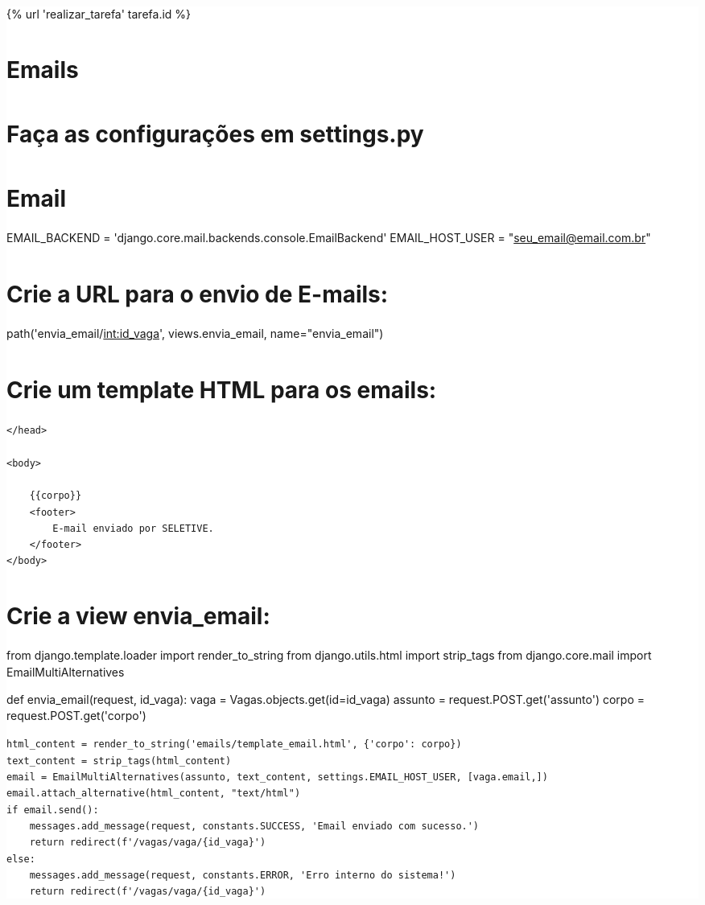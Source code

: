 {% url 'realizar_tarefa' tarefa.id %}


# Emails
# Faça as configurações em settings.py


# Email
EMAIL_BACKEND = 'django.core.mail.backends.console.EmailBackend'
EMAIL_HOST_USER = "seu_email@email.com.br"


# Crie a URL para o envio de E-mails:

path('envia_email/<int:id_vaga>', views.envia_email, name="envia_email")


# Crie um template HTML para os emails:

<html>
    <head>
        
    </head>

    <body>
        
        {{corpo}}
        <footer>
            E-mail enviado por SELETIVE.
        </footer>
    </body>

</html>


# Crie a view envia_email:


from django.template.loader import render_to_string
from django.utils.html import strip_tags
from django.core.mail import EmailMultiAlternatives

def envia_email(request, id_vaga):
    vaga = Vagas.objects.get(id=id_vaga)
    assunto = request.POST.get('assunto')
    corpo = request.POST.get('corpo')

    html_content = render_to_string('emails/template_email.html', {'corpo': corpo})
    text_content = strip_tags(html_content)
    email = EmailMultiAlternatives(assunto, text_content, settings.EMAIL_HOST_USER, [vaga.email,])
    email.attach_alternative(html_content, "text/html")
    if email.send():  
        messages.add_message(request, constants.SUCCESS, 'Email enviado com sucesso.')
        return redirect(f'/vagas/vaga/{id_vaga}')
    else:
        messages.add_message(request, constants.ERROR, 'Erro interno do sistema!')
        return redirect(f'/vagas/vaga/{id_vaga}')
